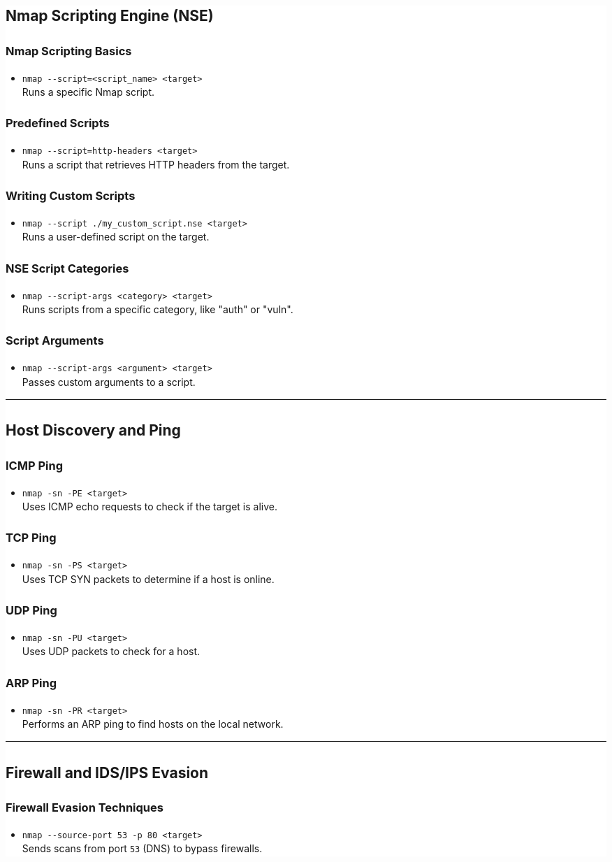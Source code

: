 ## Nmap Scripting Engine (NSE)

### Nmap Scripting Basics
- `nmap --script=<script_name> <target>`  
  Runs a specific Nmap script.

### Predefined Scripts
- `nmap --script=http-headers <target>`  
  Runs a script that retrieves HTTP headers from the target.

### Writing Custom Scripts
- `nmap --script ./my_custom_script.nse <target>`  
  Runs a user-defined script on the target.

### NSE Script Categories
- `nmap --script-args <category> <target>`  
  Runs scripts from a specific category, like "auth" or "vuln".

### Script Arguments
- `nmap --script-args <argument> <target>`  
  Passes custom arguments to a script.

---

## Host Discovery and Ping

### ICMP Ping
- `nmap -sn -PE <target>`  
  Uses ICMP echo requests to check if the target is alive.

### TCP Ping
- `nmap -sn -PS <target>`  
  Uses TCP SYN packets to determine if a host is online.

### UDP Ping
- `nmap -sn -PU <target>`  
  Uses UDP packets to check for a host.

### ARP Ping
- `nmap -sn -PR <target>`  
  Performs an ARP ping to find hosts on the local network.

---

## Firewall and IDS/IPS Evasion

### Firewall Evasion Techniques
- `nmap --source-port 53 -p 80 <target>`  
  Sends scans from port `53` (DNS) to bypass firewalls.
